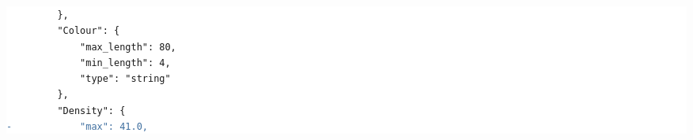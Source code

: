 ```diff
         },
         "Colour": {
             "max_length": 80,
             "min_length": 4,
             "type": "string"
         },
         "Density": {
-            "max": 41.0,
